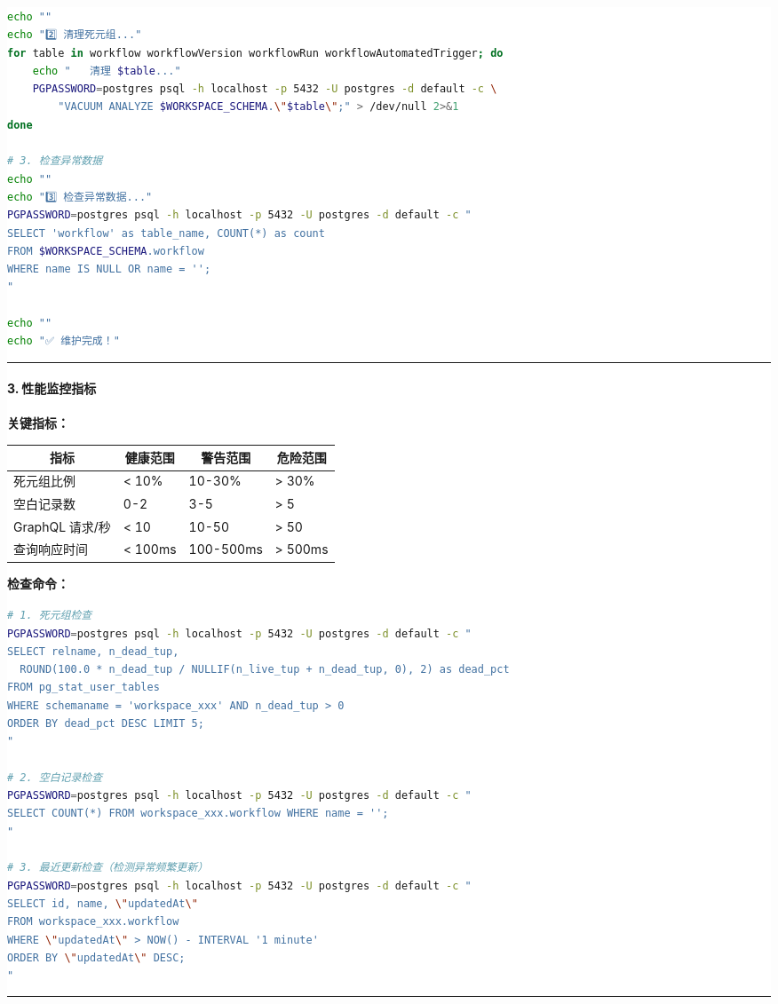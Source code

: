 ```bash
echo ""
echo "2️⃣ 清理死元组..."
for table in workflow workflowVersion workflowRun workflowAutomatedTrigger; do
    echo "   清理 $table..."
    PGPASSWORD=postgres psql -h localhost -p 5432 -U postgres -d default -c \
        "VACUUM ANALYZE $WORKSPACE_SCHEMA.\"$table\";" > /dev/null 2>&1
done

# 3. 检查异常数据
echo ""
echo "3️⃣ 检查异常数据..."
PGPASSWORD=postgres psql -h localhost -p 5432 -U postgres -d default -c "
SELECT 'workflow' as table_name, COUNT(*) as count
FROM $WORKSPACE_SCHEMA.workflow
WHERE name IS NULL OR name = '';
"

echo ""
echo "✅ 维护完成！"
```

---

#### **3. 性能监控指标**

**关键指标：**

| 指标 | 健康范围 | 警告范围 | 危险范围 |
|------|---------|---------|---------|
| 死元组比例 | < 10% | 10-30% | > 30% |
| 空白记录数 | 0-2 | 3-5 | > 5 |
| GraphQL 请求/秒 | < 10 | 10-50 | > 50 |
| 查询响应时间 | < 100ms | 100-500ms | > 500ms |

**检查命令：**
```bash
# 1. 死元组检查
PGPASSWORD=postgres psql -h localhost -p 5432 -U postgres -d default -c "
SELECT relname, n_dead_tup, 
  ROUND(100.0 * n_dead_tup / NULLIF(n_live_tup + n_dead_tup, 0), 2) as dead_pct
FROM pg_stat_user_tables
WHERE schemaname = 'workspace_xxx' AND n_dead_tup > 0
ORDER BY dead_pct DESC LIMIT 5;
"

# 2. 空白记录检查
PGPASSWORD=postgres psql -h localhost -p 5432 -U postgres -d default -c "
SELECT COUNT(*) FROM workspace_xxx.workflow WHERE name = '';
"

# 3. 最近更新检查（检测异常频繁更新）
PGPASSWORD=postgres psql -h localhost -p 5432 -U postgres -d default -c "
SELECT id, name, \"updatedAt\"
FROM workspace_xxx.workflow
WHERE \"updatedAt\" > NOW() - INTERVAL '1 minute'
ORDER BY \"updatedAt\" DESC;
"
```

---
